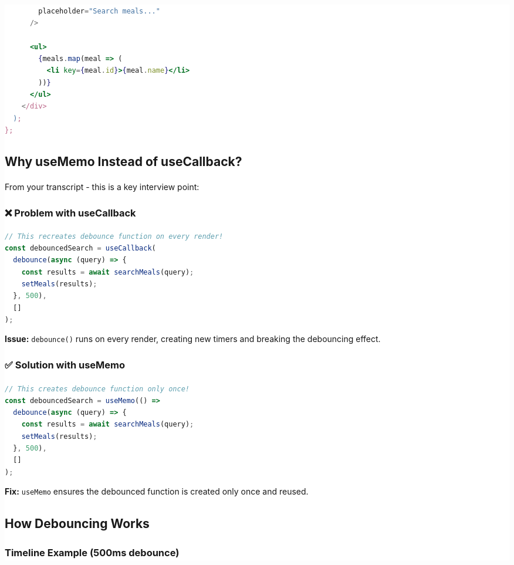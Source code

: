 ```jsx
        placeholder="Search meals..."
      />
      
      <ul>
        {meals.map(meal => (
          <li key={meal.id}>{meal.name}</li>
        ))}
      </ul>
    </div>
  );
};
```


## Why useMemo Instead of useCallback?

From your transcript - this is a key interview point:

### ❌ Problem with useCallback

```jsx
// This recreates debounce function on every render!
const debouncedSearch = useCallback(
  debounce(async (query) => {
    const results = await searchMeals(query);
    setMeals(results);
  }, 500),
  []
);
```

**Issue:** `debounce()` runs on every render, creating new timers and breaking the debouncing effect.

### ✅ Solution with useMemo

```jsx
// This creates debounce function only once!
const debouncedSearch = useMemo(() => 
  debounce(async (query) => {
    const results = await searchMeals(query);
    setMeals(results);
  }, 500),
  []
);
```

**Fix:** `useMemo` ensures the debounced function is created only once and reused.

## How Debouncing Works

### Timeline Example (500ms debounce)
